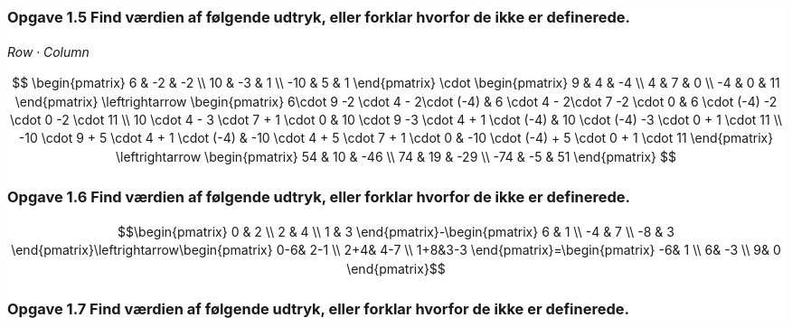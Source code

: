 


### Opgave 1.5 Find værdien af følgende udtryk, eller forklar hvorfor de ikke er definerede.

$Row \cdot Column$


$$
\begin{pmatrix}
6 & -2 & -2 \\
10 & -3 & 1 \\
-10 & 5 & 1
\end{pmatrix} \cdot \begin{pmatrix}
9 & 4 & -4 \\
4 & 7 & 0 \\
-4 & 0 & 11 
\end{pmatrix} \leftrightarrow \begin{pmatrix}
 6\cdot  9 -2 \cdot 4 - 2\cdot (-4) & 6 \cdot 4 - 2\cdot 7 -2 \cdot 0 & 6 \cdot (-4) -2 \cdot 0 -2 \cdot 11 \\ 10 \cdot 4 - 3 \cdot 7 + 1 \cdot 0 &
 10 \cdot 9 -3 \cdot 4 + 1 \cdot (-4) & 10 \cdot (-4) -3 \cdot 0 + 1 \cdot 11 \\
 -10 \cdot 9 + 5 \cdot 4 + 1 \cdot (-4) & -10 \cdot 4 + 5 \cdot 7 + 1 \cdot 0 & -10 \cdot (-4) + 5 \cdot 0 + 1 \cdot 11
\end{pmatrix} \leftrightarrow \begin{pmatrix}
 54 & 10 & -46 \\
 74 & 19 & -29 \\
 -74 & -5 & 51
\end{pmatrix}
$$

### Opgave 1.6 Find værdien af følgende udtryk, eller forklar hvorfor de ikke er definerede.

$$\begin{pmatrix}
0 & 2 \\
2 & 4 \\
1 & 3
\end{pmatrix}-\begin{pmatrix}
 6 & 1 \\
 -4 & 7 \\
 -8 & 3
\end{pmatrix}\leftrightarrow\begin{pmatrix}
 0-6& 2-1 \\
 2+4& 4-7 \\
 1+8&3-3 
\end{pmatrix}=\begin{pmatrix}
 -6& 1 \\
 6& -3 \\
 9& 0
\end{pmatrix}$$


### Opgave 1.7 Find værdien af følgende udtryk, eller forklar hvorfor de ikke er definerede.
